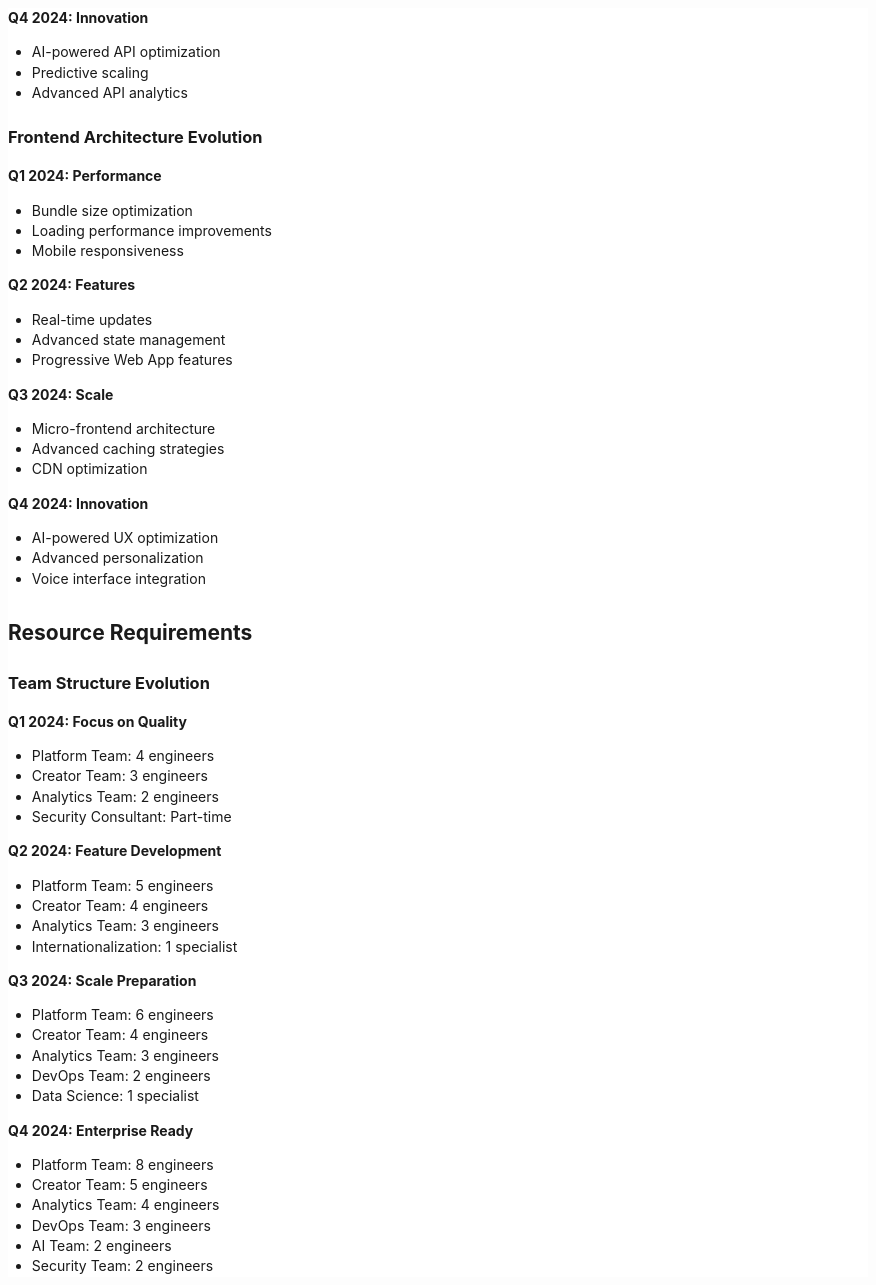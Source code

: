 **Q4 2024: Innovation**
- AI-powered API optimization
- Predictive scaling
- Advanced API analytics

### Frontend Architecture Evolution

**Q1 2024: Performance**
- Bundle size optimization
- Loading performance improvements
- Mobile responsiveness

**Q2 2024: Features**
- Real-time updates
- Advanced state management
- Progressive Web App features

**Q3 2024: Scale**
- Micro-frontend architecture
- Advanced caching strategies
- CDN optimization

**Q4 2024: Innovation**
- AI-powered UX optimization
- Advanced personalization
- Voice interface integration

## Resource Requirements

### Team Structure Evolution

**Q1 2024: Focus on Quality**
- Platform Team: 4 engineers
- Creator Team: 3 engineers
- Analytics Team: 2 engineers
- Security Consultant: Part-time

**Q2 2024: Feature Development**
- Platform Team: 5 engineers
- Creator Team: 4 engineers
- Analytics Team: 3 engineers
- Internationalization: 1 specialist

**Q3 2024: Scale Preparation**
- Platform Team: 6 engineers
- Creator Team: 4 engineers
- Analytics Team: 3 engineers
- DevOps Team: 2 engineers
- Data Science: 1 specialist

**Q4 2024: Enterprise Ready**
- Platform Team: 8 engineers
- Creator Team: 5 engineers
- Analytics Team: 4 engineers
- DevOps Team: 3 engineers
- AI Team: 2 engineers
- Security Team: 2 engineers
